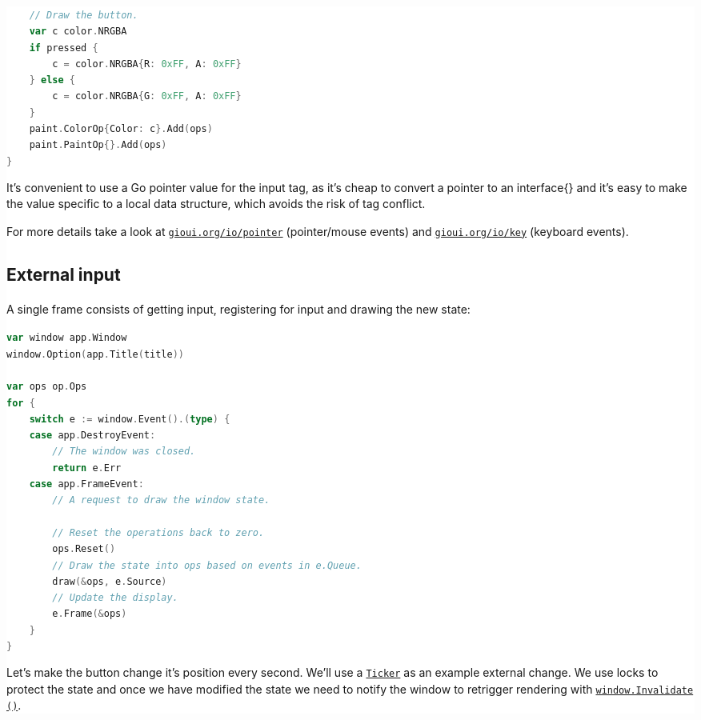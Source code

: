 ```go
	// Draw the button.
	var c color.NRGBA
	if pressed {
		c = color.NRGBA{R: 0xFF, A: 0xFF}
	} else {
		c = color.NRGBA{G: 0xFF, A: 0xFF}
	}
	paint.ColorOp{Color: c}.Add(ops)
	paint.PaintOp{}.Add(ops)
}
```

```

```

It’s convenient to use a Go pointer value for the input tag, as it’s cheap to convert a pointer to an interface{} and it’s easy to make the value specific to a local data structure, which avoids the risk of tag conflict.

For more details take a look at [`gioui.org/io/pointer`](https://gioui.org/io/pointer) (pointer/mouse events) and [`gioui.org/io/key`](https://gioui.org/io/key) (keyboard events).

## External input

A single frame consists of getting input, registering for input and drawing the new state:

```go
var window app.Window
window.Option(app.Title(title))

var ops op.Ops
for {
	switch e := window.Event().(type) {
	case app.DestroyEvent:
		// The window was closed.
		return e.Err
	case app.FrameEvent:
		// A request to draw the window state.

		// Reset the operations back to zero.
		ops.Reset()
		// Draw the state into ops based on events in e.Queue.
		draw(&ops, e.Source)
		// Update the display.
		e.Frame(&ops)
	}
}
```

Let’s make the button change it’s position every second. We’ll use a [`Ticker`](https://golang.org/pkg/time#Ticker) as an example external change. We use locks to protect the state and once we have modified the state we need to notify the window to retrigger rendering with [`window.Invalidate()`](https://gioui.org/app#Window.Invalidate).
